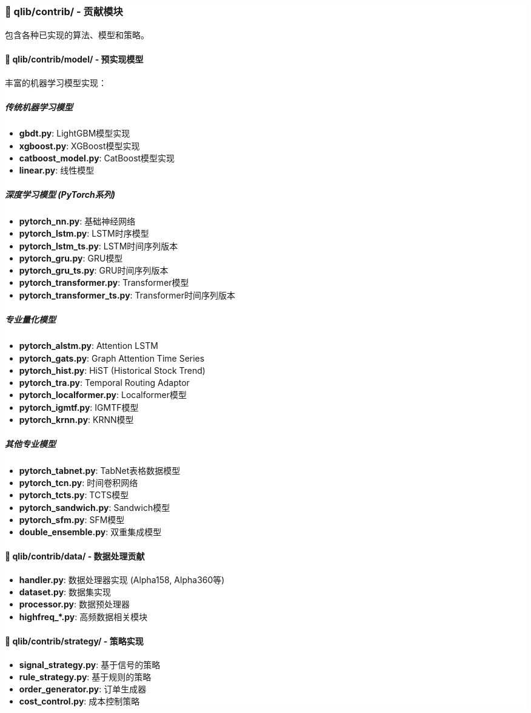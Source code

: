 ### 🎯 qlib/contrib/ - 贡献模块

包含各种已实现的算法、模型和策略。

#### 📁 **qlib/contrib/model/** - 预实现模型

丰富的机器学习模型实现：

##### **传统机器学习模型**
- **gbdt.py**: LightGBM模型实现
- **xgboost.py**: XGBoost模型实现
- **catboost_model.py**: CatBoost模型实现
- **linear.py**: 线性模型

##### **深度学习模型 (PyTorch系列)**
- **pytorch_nn.py**: 基础神经网络
- **pytorch_lstm.py**: LSTM时序模型
- **pytorch_lstm_ts.py**: LSTM时间序列版本
- **pytorch_gru.py**: GRU模型
- **pytorch_gru_ts.py**: GRU时间序列版本
- **pytorch_transformer.py**: Transformer模型
- **pytorch_transformer_ts.py**: Transformer时间序列版本

##### **专业量化模型**
- **pytorch_alstm.py**: Attention LSTM
- **pytorch_gats.py**: Graph Attention Time Series
- **pytorch_hist.py**: HiST (Historical Stock Trend)
- **pytorch_tra.py**: Temporal Routing Adaptor
- **pytorch_localformer.py**: Localformer模型
- **pytorch_igmtf.py**: IGMTF模型
- **pytorch_krnn.py**: KRNN模型

##### **其他专业模型**
- **pytorch_tabnet.py**: TabNet表格数据模型
- **pytorch_tcn.py**: 时间卷积网络
- **pytorch_tcts.py**: TCTS模型
- **pytorch_sandwich.py**: Sandwich模型
- **pytorch_sfm.py**: SFM模型
- **double_ensemble.py**: 双重集成模型

#### 📁 **qlib/contrib/data/** - 数据处理贡献

- **handler.py**: 数据处理器实现 (Alpha158, Alpha360等)
- **dataset.py**: 数据集实现
- **processor.py**: 数据预处理器
- **highfreq_*.py**: 高频数据相关模块

#### 📁 **qlib/contrib/strategy/** - 策略实现

- **signal_strategy.py**: 基于信号的策略
- **rule_strategy.py**: 基于规则的策略
- **order_generator.py**: 订单生成器
- **cost_control.py**: 成本控制策略

